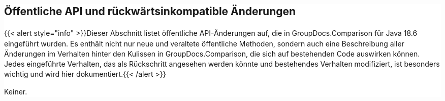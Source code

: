 ## Öffentliche API und rückwärtsinkompatible Änderungen

{{< alert style="info" >}}Dieser Abschnitt listet öffentliche API-Änderungen auf, die in GroupDocs.Comparison für Java 18.6 eingeführt wurden. Es enthält nicht nur neue und veraltete öffentliche Methoden, sondern auch eine Beschreibung aller Änderungen im Verhalten hinter den Kulissen in GroupDocs.Comparison, die sich auf bestehenden Code auswirken können. Jedes eingeführte Verhalten, das als Rückschritt angesehen werden könnte und bestehendes Verhalten modifiziert, ist besonders wichtig und wird hier dokumentiert.{{< /alert >}}

Keiner.

